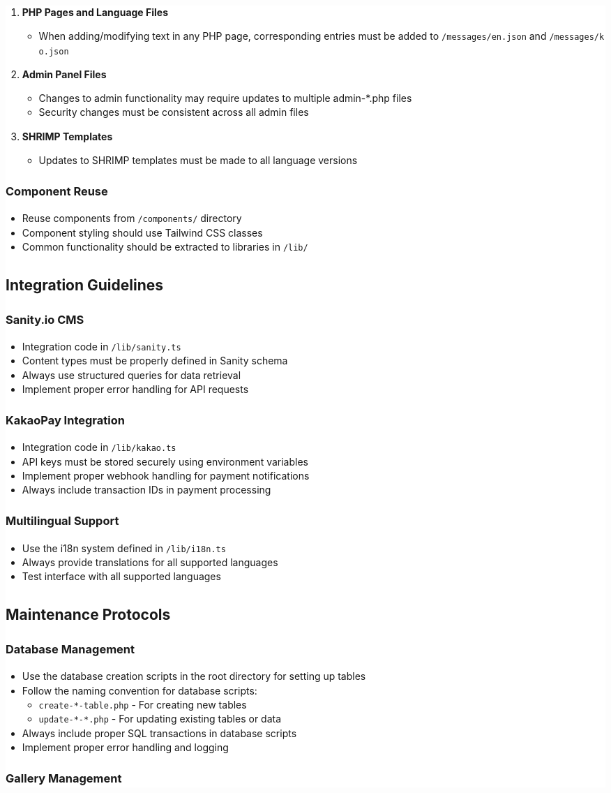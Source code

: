 1. **PHP Pages and Language Files**
   - When adding/modifying text in any PHP page, corresponding entries must be added to `/messages/en.json` and `/messages/ko.json`

2. **Admin Panel Files**
   - Changes to admin functionality may require updates to multiple admin-*.php files
   - Security changes must be consistent across all admin files

3. **SHRIMP Templates**
   - Updates to SHRIMP templates must be made to all language versions

### Component Reuse

- Reuse components from `/components/` directory
- Component styling should use Tailwind CSS classes
- Common functionality should be extracted to libraries in `/lib/`

## Integration Guidelines

### Sanity.io CMS

- Integration code in `/lib/sanity.ts`
- Content types must be properly defined in Sanity schema
- Always use structured queries for data retrieval
- Implement proper error handling for API requests

### KakaoPay Integration

- Integration code in `/lib/kakao.ts`
- API keys must be stored securely using environment variables
- Implement proper webhook handling for payment notifications
- Always include transaction IDs in payment processing

### Multilingual Support

- Use the i18n system defined in `/lib/i18n.ts`
- Always provide translations for all supported languages
- Test interface with all supported languages

## Maintenance Protocols

### Database Management

- Use the database creation scripts in the root directory for setting up tables
- Follow the naming convention for database scripts:
  - `create-*-table.php` - For creating new tables
  - `update-*-*.php` - For updating existing tables or data
- Always include proper SQL transactions in database scripts
- Implement proper error handling and logging

### Gallery Management
